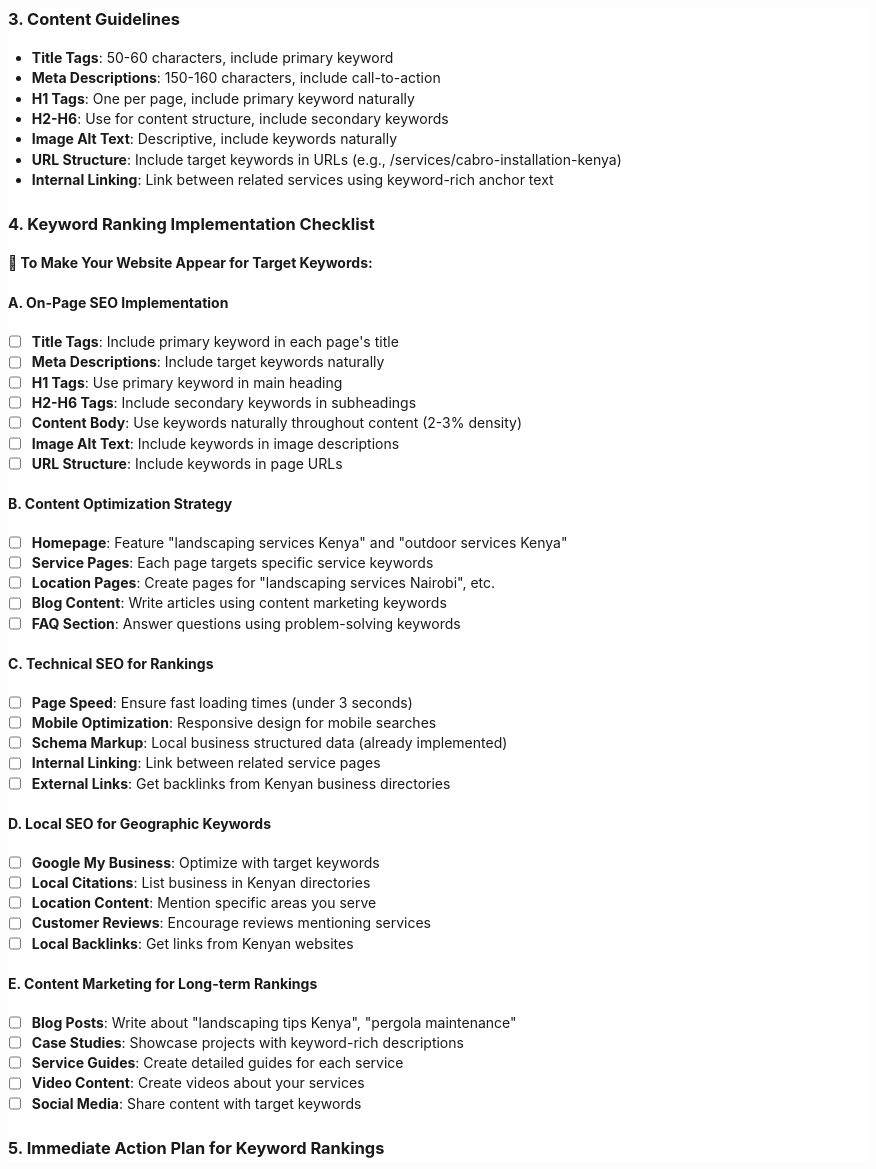 ### 3. Content Guidelines
- **Title Tags**: 50-60 characters, include primary keyword
- **Meta Descriptions**: 150-160 characters, include call-to-action
- **H1 Tags**: One per page, include primary keyword naturally
- **H2-H6**: Use for content structure, include secondary keywords
- **Image Alt Text**: Descriptive, include keywords naturally
- **URL Structure**: Include target keywords in URLs (e.g., /services/cabro-installation-kenya)
- **Internal Linking**: Link between related services using keyword-rich anchor text

### 4. Keyword Ranking Implementation Checklist

**🎯 To Make Your Website Appear for Target Keywords:**

#### A. On-Page SEO Implementation
- [ ] **Title Tags**: Include primary keyword in each page's title
- [ ] **Meta Descriptions**: Include target keywords naturally
- [ ] **H1 Tags**: Use primary keyword in main heading
- [ ] **H2-H6 Tags**: Include secondary keywords in subheadings
- [ ] **Content Body**: Use keywords naturally throughout content (2-3% density)
- [ ] **Image Alt Text**: Include keywords in image descriptions
- [ ] **URL Structure**: Include keywords in page URLs

#### B. Content Optimization Strategy
- [ ] **Homepage**: Feature "landscaping services Kenya" and "outdoor services Kenya"
- [ ] **Service Pages**: Each page targets specific service keywords
- [ ] **Location Pages**: Create pages for "landscaping services Nairobi", etc.
- [ ] **Blog Content**: Write articles using content marketing keywords
- [ ] **FAQ Section**: Answer questions using problem-solving keywords

#### C. Technical SEO for Rankings
- [ ] **Page Speed**: Ensure fast loading times (under 3 seconds)
- [ ] **Mobile Optimization**: Responsive design for mobile searches
- [ ] **Schema Markup**: Local business structured data (already implemented)
- [ ] **Internal Linking**: Link between related service pages
- [ ] **External Links**: Get backlinks from Kenyan business directories

#### D. Local SEO for Geographic Keywords
- [ ] **Google My Business**: Optimize with target keywords
- [ ] **Local Citations**: List business in Kenyan directories
- [ ] **Location Content**: Mention specific areas you serve
- [ ] **Customer Reviews**: Encourage reviews mentioning services
- [ ] **Local Backlinks**: Get links from Kenyan websites

#### E. Content Marketing for Long-term Rankings
- [ ] **Blog Posts**: Write about "landscaping tips Kenya", "pergola maintenance"
- [ ] **Case Studies**: Showcase projects with keyword-rich descriptions
- [ ] **Service Guides**: Create detailed guides for each service
- [ ] **Video Content**: Create videos about your services
- [ ] **Social Media**: Share content with target keywords

### 5. Immediate Action Plan for Keyword Rankings
